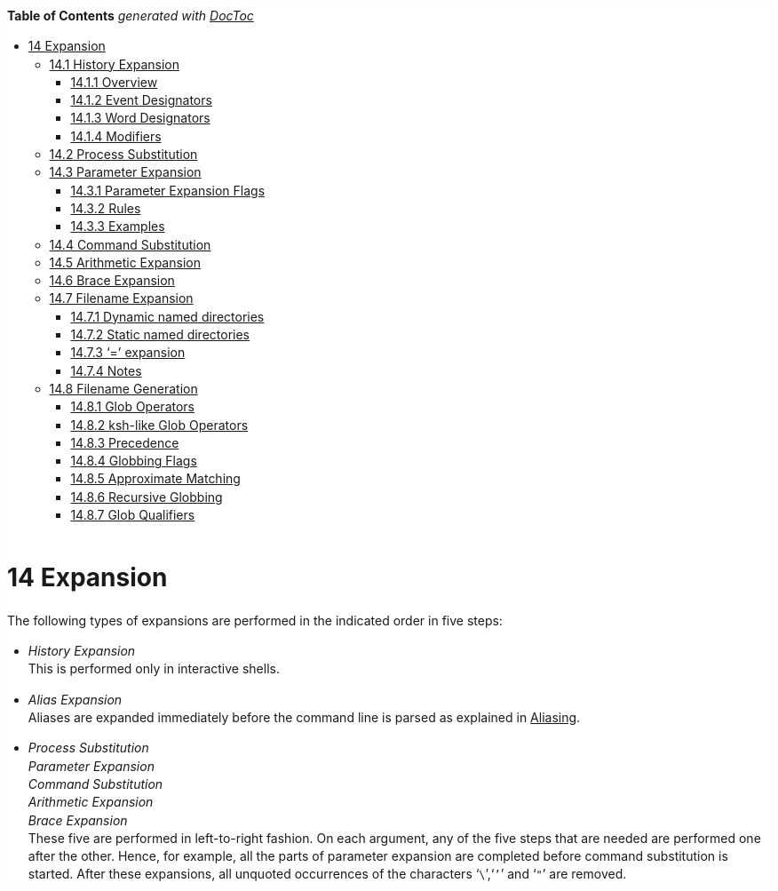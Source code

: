 

**Table of Contents**  *generated with [DocToc](https://github.com/thlorenz/doctoc)*

- [14 Expansion](#14-expansion)
  - [14.1 History Expansion](#141-history-expansion)
    - [14.1.1 Overview](#1411-overview)
    - [14.1.2 Event Designators](#1412-event-designators)
    - [14.1.3 Word Designators](#1413-word-designators)
    - [14.1.4 Modifiers](#1414-modifiers)
  - [14.2 Process Substitution](#142-process-substitution)
  - [14.3 Parameter Expansion](#143-parameter-expansion)
    - [14.3.1 Parameter Expansion Flags](#1431-parameter-expansion-flags)
    - [14.3.2 Rules](#1432-rules)
    - [14.3.3 Examples](#1433-examples)
  - [14.4 Command Substitution](#144-command-substitution)
  - [14.5 Arithmetic Expansion](#145-arithmetic-expansion)
  - [14.6 Brace Expansion](#146-brace-expansion)
  - [14.7 Filename Expansion](#147-filename-expansion)
    - [14.7.1 Dynamic named directories](#1471-dynamic-named-directories)
    - [14.7.2 Static named directories](#1472-static-named-directories)
    - [14.7.3 ‘=’ expansion](#1473--expansion)
    - [14.7.4 Notes](#1474-notes)
  - [14.8 Filename Generation](#148-filename-generation)
    - [14.8.1 Glob Operators](#1481-glob-operators)
    - [14.8.2 ksh-like Glob Operators](#1482-ksh-like-glob-operators)
    - [14.8.3 Precedence](#1483-precedence)
    - [14.8.4 Globbing Flags](#1484-globbing-flags)
    - [14.8.5 Approximate Matching](#1485-approximate-matching)
    - [14.8.6 Recursive Globbing](#1486-recursive-globbing)
    - [14.8.7 Glob Qualifiers](#1487-glob-qualifiers)



<span id="Expansion"></span> <span id="Expansion-1"></span>

# 14 Expansion

<span id="index-expansion"></span>

The following types of expansions are performed in the indicated order
in five steps:

  - *History Expansion*  
    This is performed only in interactive shells.

  - *Alias Expansion*  
    Aliases are expanded immediately before the command line is parsed
    as explained in [Aliasing](Shell-Grammar.html#Aliasing).

  - *Process Substitution*  
    *Parameter Expansion*  
    *Command Substitution*  
    *Arithmetic Expansion*  
    *Brace Expansion*  
    These five are performed in left-to-right fashion. On each argument,
    any of the five steps that are needed are performed one after the
    other. Hence, for example, all the parts of parameter expansion are
    completed before command substitution is started. After these
    expansions, all unquoted occurrences of the characters ‘`\`’,‘`’`’
    and ‘`"`’ are removed.
